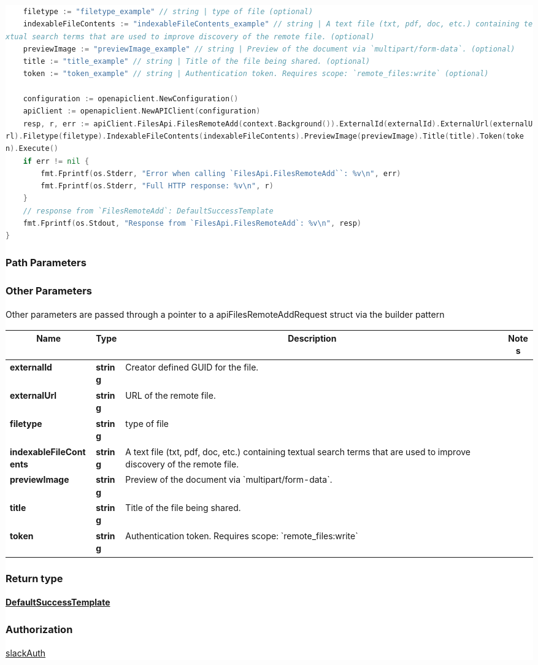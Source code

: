 ```go
    filetype := "filetype_example" // string | type of file (optional)
    indexableFileContents := "indexableFileContents_example" // string | A text file (txt, pdf, doc, etc.) containing textual search terms that are used to improve discovery of the remote file. (optional)
    previewImage := "previewImage_example" // string | Preview of the document via `multipart/form-data`. (optional)
    title := "title_example" // string | Title of the file being shared. (optional)
    token := "token_example" // string | Authentication token. Requires scope: `remote_files:write` (optional)

    configuration := openapiclient.NewConfiguration()
    apiClient := openapiclient.NewAPIClient(configuration)
    resp, r, err := apiClient.FilesApi.FilesRemoteAdd(context.Background()).ExternalId(externalId).ExternalUrl(externalUrl).Filetype(filetype).IndexableFileContents(indexableFileContents).PreviewImage(previewImage).Title(title).Token(token).Execute()
    if err != nil {
        fmt.Fprintf(os.Stderr, "Error when calling `FilesApi.FilesRemoteAdd``: %v\n", err)
        fmt.Fprintf(os.Stderr, "Full HTTP response: %v\n", r)
    }
    // response from `FilesRemoteAdd`: DefaultSuccessTemplate
    fmt.Fprintf(os.Stdout, "Response from `FilesApi.FilesRemoteAdd`: %v\n", resp)
}
```

### Path Parameters



### Other Parameters

Other parameters are passed through a pointer to a apiFilesRemoteAddRequest struct via the builder pattern


Name | Type | Description  | Notes
------------- | ------------- | ------------- | -------------
 **externalId** | **string** | Creator defined GUID for the file. | 
 **externalUrl** | **string** | URL of the remote file. | 
 **filetype** | **string** | type of file | 
 **indexableFileContents** | **string** | A text file (txt, pdf, doc, etc.) containing textual search terms that are used to improve discovery of the remote file. | 
 **previewImage** | **string** | Preview of the document via &#x60;multipart/form-data&#x60;. | 
 **title** | **string** | Title of the file being shared. | 
 **token** | **string** | Authentication token. Requires scope: &#x60;remote_files:write&#x60; | 

### Return type

[**DefaultSuccessTemplate**](DefaultSuccessTemplate.md)

### Authorization

[slackAuth](../README.md#slackAuth)
